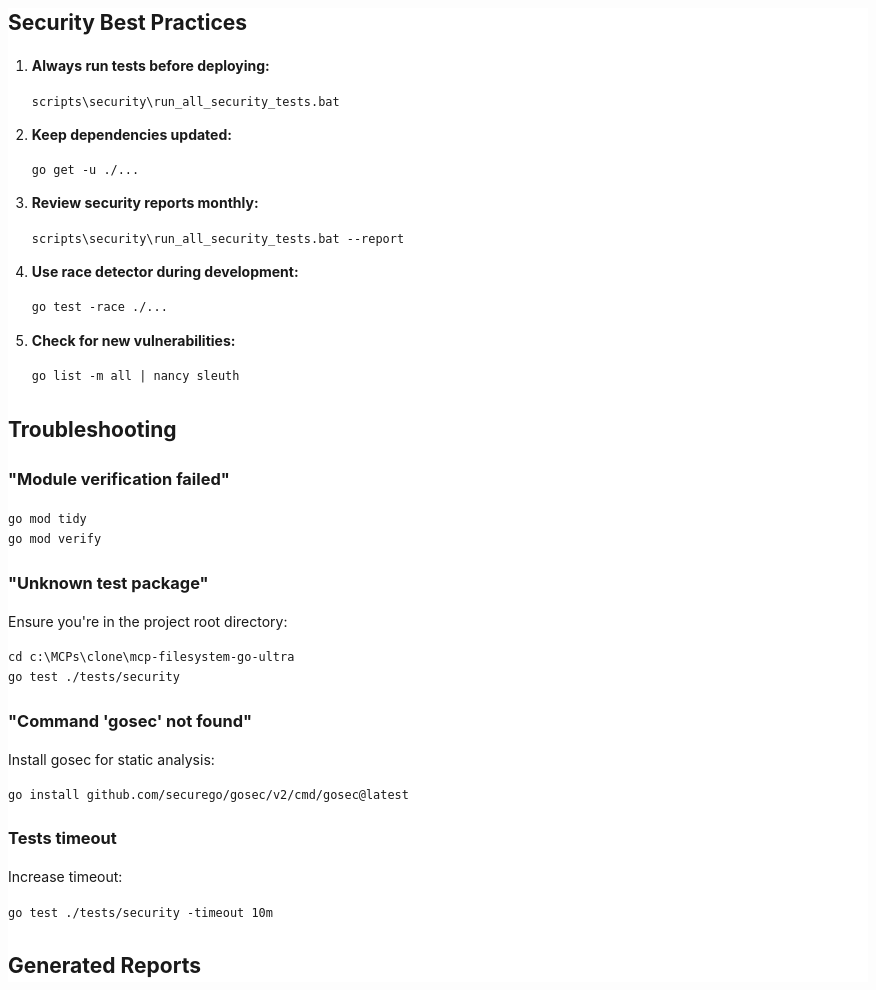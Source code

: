 ## Security Best Practices

1. **Always run tests before deploying:**
   ```batch
   scripts\security\run_all_security_tests.bat
   ```

2. **Keep dependencies updated:**
   ```batch
   go get -u ./...
   ```

3. **Review security reports monthly:**
   ```batch
   scripts\security\run_all_security_tests.bat --report
   ```

4. **Use race detector during development:**
   ```batch
   go test -race ./...
   ```

5. **Check for new vulnerabilities:**
   ```batch
   go list -m all | nancy sleuth
   ```

## Troubleshooting

### "Module verification failed"
```batch
go mod tidy
go mod verify
```

### "Unknown test package"
Ensure you're in the project root directory:
```batch
cd c:\MCPs\clone\mcp-filesystem-go-ultra
go test ./tests/security
```

### "Command 'gosec' not found"
Install gosec for static analysis:
```bash
go install github.com/securego/gosec/v2/cmd/gosec@latest
```

### Tests timeout
Increase timeout:
```batch
go test ./tests/security -timeout 10m
```

## Generated Reports
